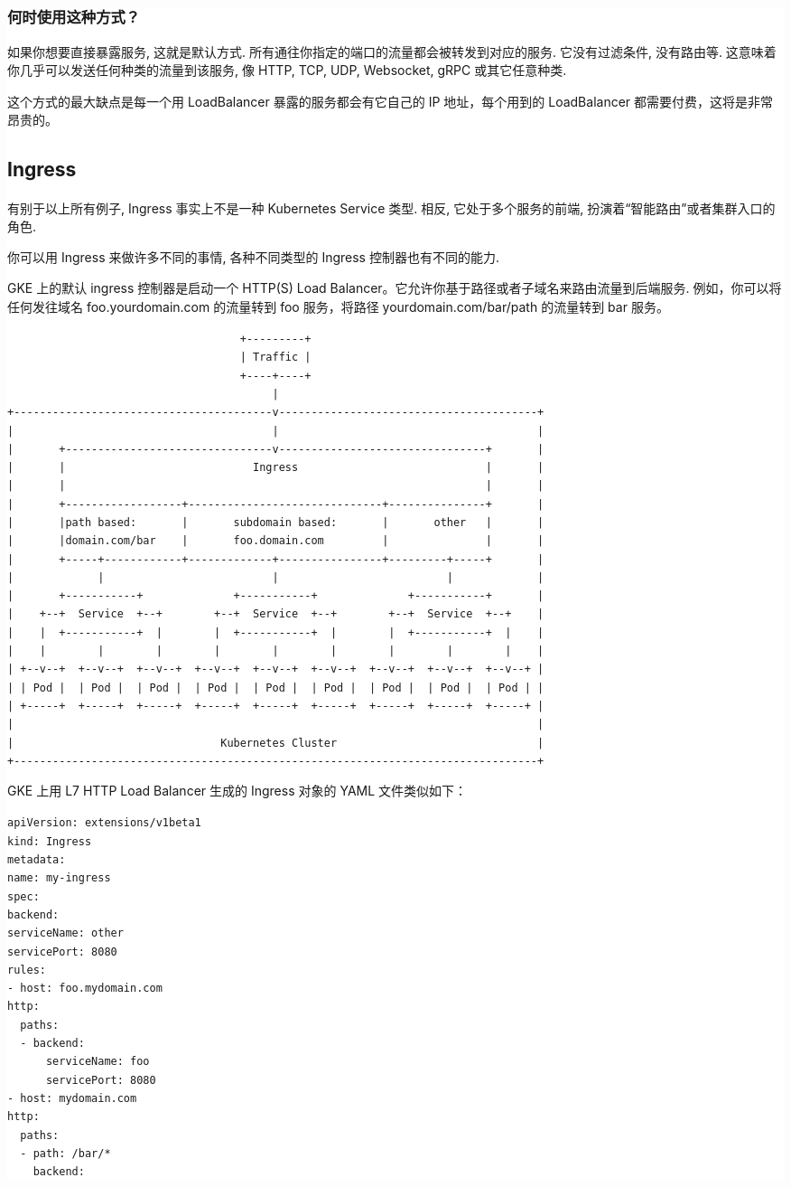 ### 何时使用这种方式？
如果你想要直接暴露服务, 这就是默认方式.
所有通往你指定的端口的流量都会被转发到对应的服务. 它没有过滤条件, 没有路由等. 
这意味着你几乎可以发送任何种类的流量到该服务, 像 HTTP, TCP, UDP, Websocket, gRPC 或其它任意种类.

这个方式的最大缺点是每一个用 LoadBalancer 暴露的服务都会有它自己的 IP 地址，每个用到的 LoadBalancer 都需要付费，这将是非常昂贵的。

## Ingress

有别于以上所有例子, Ingress 事实上不是一种 Kubernetes Service 类型.
相反, 它处于多个服务的前端, 扮演着“智能路由”或者集群入口的角色.

你可以用 Ingress 来做许多不同的事情, 各种不同类型的 Ingress 控制器也有不同的能力.

GKE 上的默认 ingress 控制器是启动一个 HTTP(S) Load Balancer。它允许你基于路径或者子域名来路由流量到后端服务.
例如，你可以将任何发往域名 foo.yourdomain.com 的流量转到 foo 服务，将路径 yourdomain.com/bar/path 的流量转到 bar 服务。
```
                                    +---------+
                                    | Traffic |
                                    +----+----+
                                         |
+----------------------------------------v----------------------------------------+
|                                        |                                        |
|       +--------------------------------v--------------------------------+       |
|       |                             Ingress                             |       |
|       |                                                                 |       |
|       +------------------+------------------------------+---------------+       |
|       |path based:       |       subdomain based:       |       other   |       |
|       |domain.com/bar    |       foo.domain.com         |               |       |
|       +-----+------------+-------------+----------------+---------+-----+       |
|             |                          |                          |             |
|       +-----------+              +-----------+              +-----------+       |
|    +--+  Service  +--+        +--+  Service  +--+        +--+  Service  +--+    |
|    |  +-----------+  |        |  +-----------+  |        |  +-----------+  |    |
|    |        |        |        |        |        |        |        |        |    |
| +--v--+  +--v--+  +--v--+  +--v--+  +--v--+  +--v--+  +--v--+  +--v--+  +--v--+ |
| | Pod |  | Pod |  | Pod |  | Pod |  | Pod |  | Pod |  | Pod |  | Pod |  | Pod | |
| +-----+  +-----+  +-----+  +-----+  +-----+  +-----+  +-----+  +-----+  +-----+ |
|                                                                                 |
|                                Kubernetes Cluster                               |
+---------------------------------------------------------------------------------+
```

GKE 上用 L7 HTTP Load Balancer 生成的 Ingress 对象的 YAML 文件类似如下：
```
apiVersion: extensions/v1beta1
kind: Ingress
metadata:
name: my-ingress
spec:
backend:
serviceName: other
servicePort: 8080
rules:
- host: foo.mydomain.com
http:
  paths:
  - backend:
      serviceName: foo
      servicePort: 8080
- host: mydomain.com
http:
  paths:
  - path: /bar/*
    backend:
```